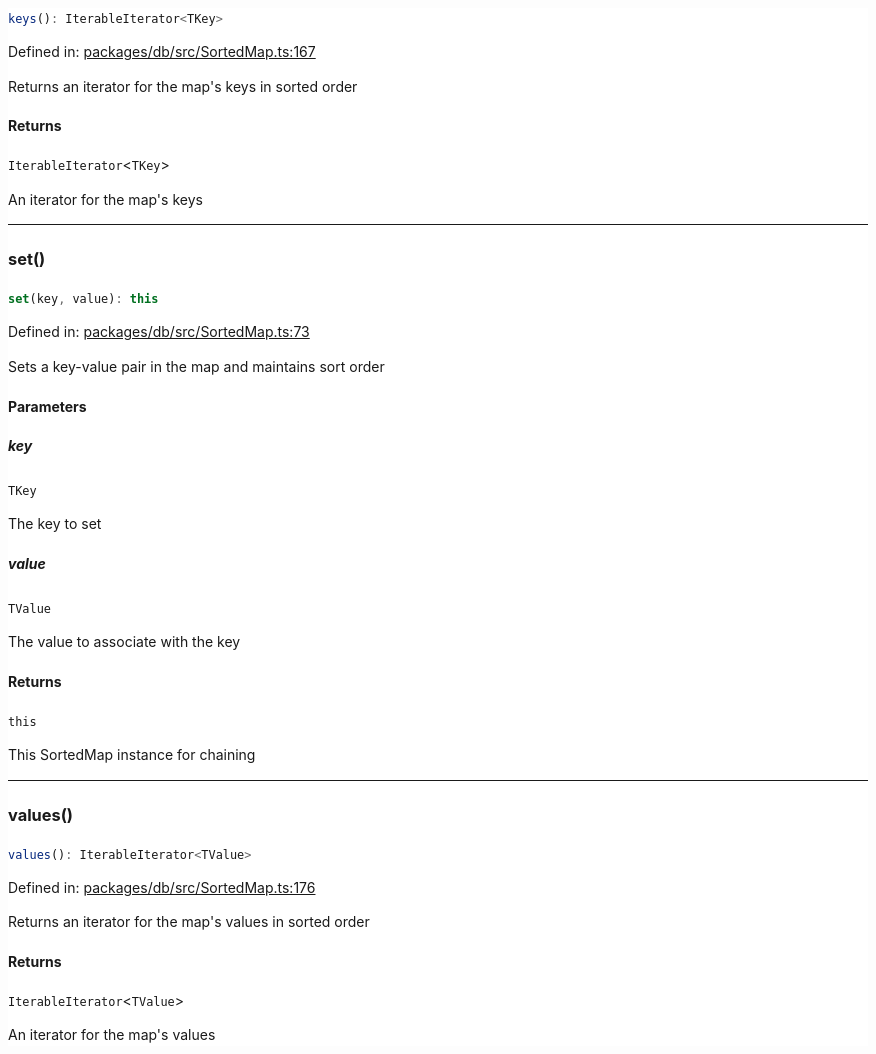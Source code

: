 ```ts
keys(): IterableIterator<TKey>
```

Defined in: [packages/db/src/SortedMap.ts:167](https://github.com/TanStack/db/blob/main/packages/db/src/SortedMap.ts#L167)

Returns an iterator for the map's keys in sorted order

#### Returns

`IterableIterator`\<`TKey`\>

An iterator for the map's keys

***

### set()

```ts
set(key, value): this
```

Defined in: [packages/db/src/SortedMap.ts:73](https://github.com/TanStack/db/blob/main/packages/db/src/SortedMap.ts#L73)

Sets a key-value pair in the map and maintains sort order

#### Parameters

##### key

`TKey`

The key to set

##### value

`TValue`

The value to associate with the key

#### Returns

`this`

This SortedMap instance for chaining

***

### values()

```ts
values(): IterableIterator<TValue>
```

Defined in: [packages/db/src/SortedMap.ts:176](https://github.com/TanStack/db/blob/main/packages/db/src/SortedMap.ts#L176)

Returns an iterator for the map's values in sorted order

#### Returns

`IterableIterator`\<`TValue`\>

An iterator for the map's values
